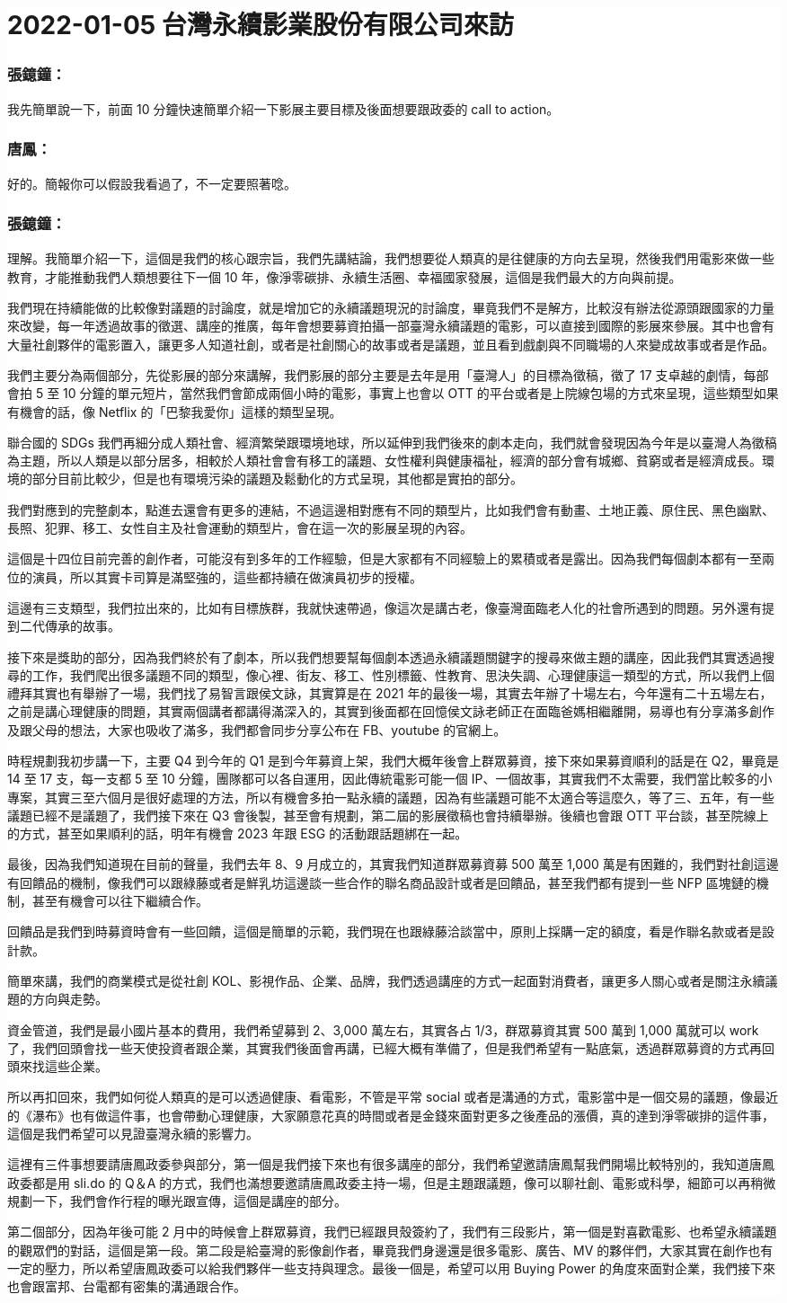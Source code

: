 # 2022-01-05 台灣永續影業股份有限公司來訪

### 張鐿鐘：
我先簡單說一下，前面 10 分鐘快速簡單介紹一下影展主要目標及後面想要跟政委的 call to action。

### 唐鳳：
好的。簡報你可以假設我看過了，不一定要照著唸。

### 張鐿鐘：
理解。我簡單介紹一下，這個是我們的核心跟宗旨，我們先講結論，我們想要從人類真的是往健康的方向去呈現，然後我們用電影來做一些教育，才能推動我們人類想要往下一個 10 年，像淨零碳排、永續生活圈、幸福國家發展，這個是我們最大的方向與前提。

我們現在持續能做的比較像對議題的討論度，就是增加它的永續議題現況的討論度，畢竟我們不是解方，比較沒有辦法從源頭跟國家的力量來改變，每一年透過故事的徵選、講座的推廣，每年會想要募資拍攝一部臺灣永續議題的電影，可以直接到國際的影展來參展。其中也會有大量社創夥伴的電影置入，讓更多人知道社創，或者是社創關心的故事或者是議題，並且看到戲劇與不同職場的人來變成故事或者是作品。

我們主要分為兩個部分，先從影展的部分來講解，我們影展的部分主要是去年是用「臺灣人」的目標為徵稿，徵了 17 支卓越的劇情，每部會拍 5 至 10 分鐘的單元短片，當然我們會節成兩個小時的電影，事實上也會以 OTT 的平台或者是上院線包場的方式來呈現，這些類型如果有機會的話，像 Netflix 的「巴黎我愛你」這樣的類型呈現。

聯合國的 SDGs 我們再細分成人類社會、經濟繁榮跟環境地球，所以延伸到我們後來的劇本走向，我們就會發現因為今年是以臺灣人為徵稿為主題，所以人類是以部分居多，相較於人類社會會有移工的議題、女性權利與健康福祉，經濟的部分會有城鄉、貧窮或者是經濟成長。環境的部分目前比較少，但是也有環境污染的議題及鬆動化的方式呈現，其他都是實拍的部分。

我們對應到的完整劇本，點進去還會有更多的連結，不過這邊相對應有不同的類型片，比如我們會有動畫、土地正義、原住民、黑色幽默、長照、犯罪、移工、女性自主及社會運動的類型片，會在這一次的影展呈現的內容。

這個是十四位目前完善的創作者，可能沒有到多年的工作經驗，但是大家都有不同經驗上的累積或者是露出。因為我們每個劇本都有一至兩位的演員，所以其實卡司算是滿堅強的，這些都持續在做演員初步的授權。

這邊有三支類型，我們拉出來的，比如有目標族群，我就快速帶過，像這次是講古老，像臺灣面臨老人化的社會所遇到的問題。另外還有提到二代傳承的故事。

接下來是獎助的部分，因為我們終於有了劇本，所以我們想要幫每個劇本透過永續議題關鍵字的搜尋來做主題的講座，因此我們其實透過搜尋的工作，我們爬出很多議題不同的類型，像心裡、街友、移工、性別標籤、性教育、思決失調、心理健康這一類型的方式，所以我們上個禮拜其實也有舉辦了一場，我們找了易智言跟侯文詠，其實算是在 2021 年的最後一場，其實去年辦了十場左右，今年還有二十五場左右，之前是講心理健康的問題，其實兩個講者都講得滿深入的，其實到後面都在回憶侯文詠老師正在面臨爸媽相繼離開，易導也有分享滿多創作及跟父母的想法，大家也吸收了滿多，我們都會同步分享公布在 FB、youtube 的官網上。

時程規劃我初步講一下，主要 Q4 到今年的 Q1 是到今年募資上架，我們大概年後會上群眾募資，接下來如果募資順利的話是在 Q2，畢竟是 14 至 17 支，每一支都 5 至 10 分鐘，團隊都可以各自運用，因此傳統電影可能一個 IP、一個故事，其實我們不太需要，我們當比較多的小專案，其實三至六個月是很好處理的方法，所以有機會多拍一點永續的議題，因為有些議題可能不太適合等這麼久，等了三、五年，有一些議題已經不是議題了，我們接下來在 Q3 會後製，甚至會有規劃，第二屆的影展徵稿也會持續舉辦。後續也會跟 OTT 平台談，甚至院線上的方式，甚至如果順利的話，明年有機會 2023 年跟 ESG 的活動跟話題綁在一起。

最後，因為我們知道現在目前的聲量，我們去年 8、9 月成立的，其實我們知道群眾募資募 500 萬至 1,000 萬是有困難的，我們對社創這邊有回饋品的機制，像我們可以跟綠藤或者是鮮乳坊這邊談一些合作的聯名商品設計或者是回饋品，甚至我們都有提到一些 NFP 區塊鏈的機制，甚至有機會可以往下繼續合作。

回饋品是我們到時募資時會有一些回饋，這個是簡單的示範，我們現在也跟綠藤洽談當中，原則上採購一定的額度，看是作聯名款或者是設計款。

簡單來講，我們的商業模式是從社創 KOL、影視作品、企業、品牌，我們透過講座的方式一起面對消費者，讓更多人關心或者是關注永續議題的方向與走勢。

資金管道，我們是最小國片基本的費用，我們希望募到 2、3,000 萬左右，其實各占 1/3，群眾募資其實 500 萬到 1,000 萬就可以 work 了，我們回頭會找一些天使投資者跟企業，其實我們後面會再講，已經大概有準備了，但是我們希望有一點底氣，透過群眾募資的方式再回頭來找這些企業。

所以再扣回來，我們如何從人類真的是可以透過健康、看電影，不管是平常 social 或者是溝通的方式，電影當中是一個交易的議題，像最近的《瀑布》也有做這件事，也會帶動心理健康，大家願意花真的時間或者是金錢來面對更多之後產品的漲價，真的達到淨零碳排的這件事，這個是我們希望可以見證臺灣永續的影響力。

這裡有三件事想要請唐鳳政委參與部分，第一個是我們接下來也有很多講座的部分，我們希望邀請唐鳳幫我們開場比較特別的，我知道唐鳳政委都是用 sli.do 的 Q＆A 的方式，我們也滿想要邀請唐鳳政委主持一場，但是主題跟議題，像可以聊社創、電影或科學，細節可以再稍微規劃一下，我們會作行程的曝光跟宣傳，這個是講座的部分。

第二個部分，因為年後可能 2 月中的時候會上群眾募資，我們已經跟貝殼簽約了，我們有三段影片，第一個是對喜歡電影、也希望永續議題的觀眾們的對話，這個是第一段。第二段是給臺灣的影像創作者，畢竟我們身邊還是很多電影、廣告、MV 的夥伴們，大家其實在創作也有一定的壓力，所以希望唐鳳政委可以給我們夥伴一些支持與理念。最後一個是，希望可以用 Buying Power 的角度來面對企業，我們接下來也會跟富邦、台電都有密集的溝通跟合作。
